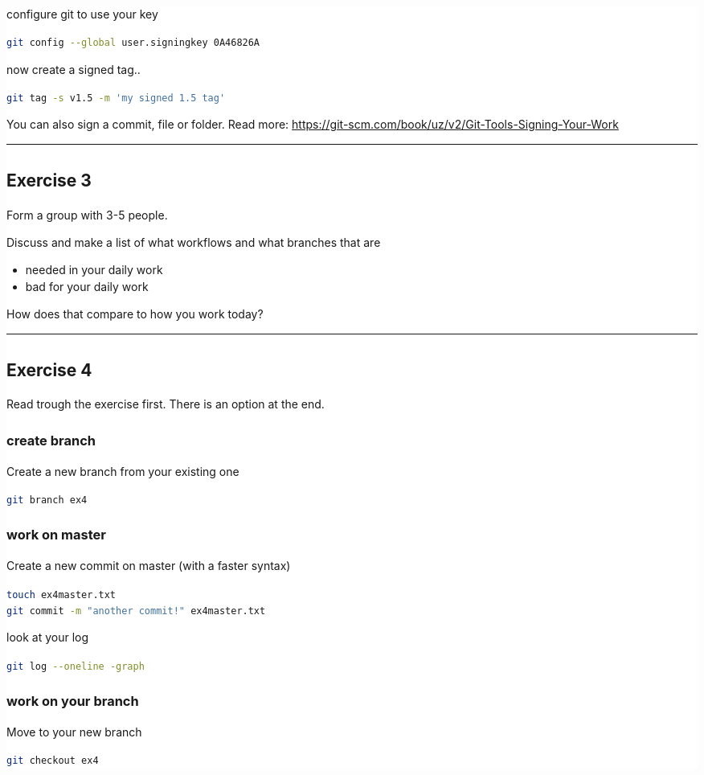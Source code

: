 configure git to use your key
```bash
git config --global user.signingkey 0A46826A
```

now create a signed tag..
```bash
git tag -s v1.5 -m 'my signed 1.5 tag'
```

You can also sign a commit, file or folder. 
Read more:
https://git-scm.com/book/uz/v2/Git-Tools-Signing-Your-Work

----

## Exercise 3

Form a group with 3-5 people.

Discuss and make a list of what workflows and what branches that are 

* needed in your daily work
* bad for your daily work

How does that compare to how you work today?

----

## Exercise 4
Read trough the exercise first. There is an option at the end.

### create branch
Create a new branch from your existing one

```bash
git branch ex4
```

### work on master

Create a new commit on master (with a faster syntax)
```bash
touch ex4master.txt
git commit -m "another commit!" ex4master.txt
```

look at your log
```bash
git log --oneline -graph
```

### work on your branch
Move to your new branch
```bash
git checkout ex4
```
